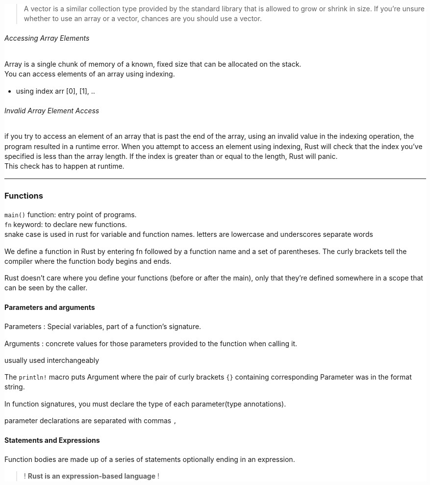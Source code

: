 > A vector is a similar collection type provided by the standard library that is allowed to grow or shrink in size.
> If you’re unsure whether to use an array or a vector, chances are you should use a vector.

###### Accessing Array Elements

Array is a single chunk of memory of a known, fixed size that can be allocated on the stack.  
You can access elements of an array using indexing.

- using index arr [0], [1], ..

###### Invalid Array Element Access

if you try to access an element of an array that is past the end of the array, using an invalid value in the indexing operation, the program resulted in a runtime error.
When you attempt to access an element using indexing, Rust will check that the index you’ve specified is less than the array length. If the index is greater than or equal to the length, Rust will panic.  
This check has to happen at runtime.

---

### Functions

`main()` function: entry point of programs.  
`fn` keyword:  to declare new functions.  
snake case is used in rust for variable and function names. letters are lowercase and underscores separate words

We define a function in Rust by entering fn followed by a function name and a set of parentheses. The curly brackets tell the compiler where the function body begins and ends.  

Rust doesn’t care where you define your functions (before or after the main), only that they’re defined somewhere in a scope that can be seen by the caller.

#### Parameters and arguments

Parameters
: Special variables, part of a function’s signature.  

Arguments
: concrete values for those parameters provided to the function when calling it.

usually used interchangeably

The `println!` macro puts Argument where the pair of curly brackets `{}` containing corresponding Parameter was in the format string.

In function signatures, you must declare the type of each parameter(type annotations).

parameter declarations are separated with commas `,`

#### Statements and Expressions

Function bodies are made up of a series of statements optionally ending in an expression.

> ! **Rust is an expression-based language** !
